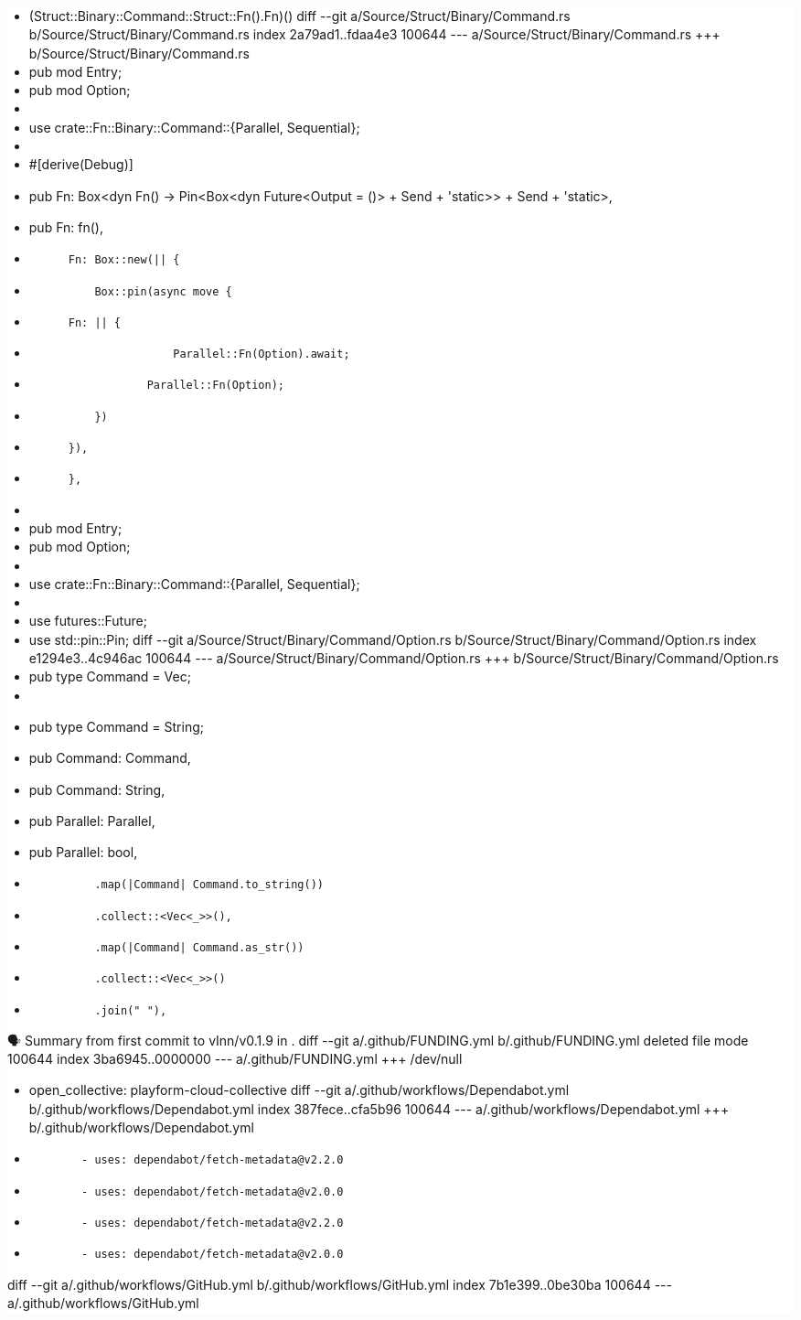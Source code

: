+ 	(Struct::Binary::Command::Struct::Fn().Fn)()
diff --git a/Source/Struct/Binary/Command.rs b/Source/Struct/Binary/Command.rs
index 2a79ad1..fdaa4e3 100644
--- a/Source/Struct/Binary/Command.rs
+++ b/Source/Struct/Binary/Command.rs
+ pub mod Entry;
+ pub mod Option;
+ 
+ use crate::Fn::Binary::Command::{Parallel, Sequential};
+ 
+ #[derive(Debug)]
- 	pub Fn: Box<dyn Fn() -> Pin<Box<dyn Future<Output = ()> + Send + 'static>> + Send + 'static>,
+ 	pub Fn: fn(),
- 			Fn: Box::new(|| {
- 				Box::pin(async move {
+ 			Fn: || {
- 							Parallel::Fn(Option).await;
+ 						Parallel::Fn(Option);
- 				})
- 			}),
+ 			},
- 
- pub mod Entry;
- pub mod Option;
- 
- use crate::Fn::Binary::Command::{Parallel, Sequential};
- 
- use futures::Future;
- use std::pin::Pin;
diff --git a/Source/Struct/Binary/Command/Option.rs b/Source/Struct/Binary/Command/Option.rs
index e1294e3..4c946ac 100644
--- a/Source/Struct/Binary/Command/Option.rs
+++ b/Source/Struct/Binary/Command/Option.rs
- pub type Command = Vec<String>;
- 
+ pub type Command = String;
- 	pub Command: Command,
+ 	pub Command: String,
- 	pub Parallel: Parallel,
+ 	pub Parallel: bool,
- 				.map(|Command| Command.to_string())
- 				.collect::<Vec<_>>(),
+ 				.map(|Command| Command.as_str())
+ 				.collect::<Vec<_>>()
+ 				.join(" "),

🗣️ Summary from first commit to vInn/v0.1.9 in .
diff --git a/.github/FUNDING.yml b/.github/FUNDING.yml
deleted file mode 100644
index 3ba6945..0000000
--- a/.github/FUNDING.yml
+++ /dev/null
- open_collective: playform-cloud-collective
diff --git a/.github/workflows/Dependabot.yml b/.github/workflows/Dependabot.yml
index 387fece..cfa5b96 100644
--- a/.github/workflows/Dependabot.yml
+++ b/.github/workflows/Dependabot.yml
-             - uses: dependabot/fetch-metadata@v2.2.0
+             - uses: dependabot/fetch-metadata@v2.0.0
-             - uses: dependabot/fetch-metadata@v2.2.0
+             - uses: dependabot/fetch-metadata@v2.0.0
diff --git a/.github/workflows/GitHub.yml b/.github/workflows/GitHub.yml
index 7b1e399..0be30ba 100644
--- a/.github/workflows/GitHub.yml